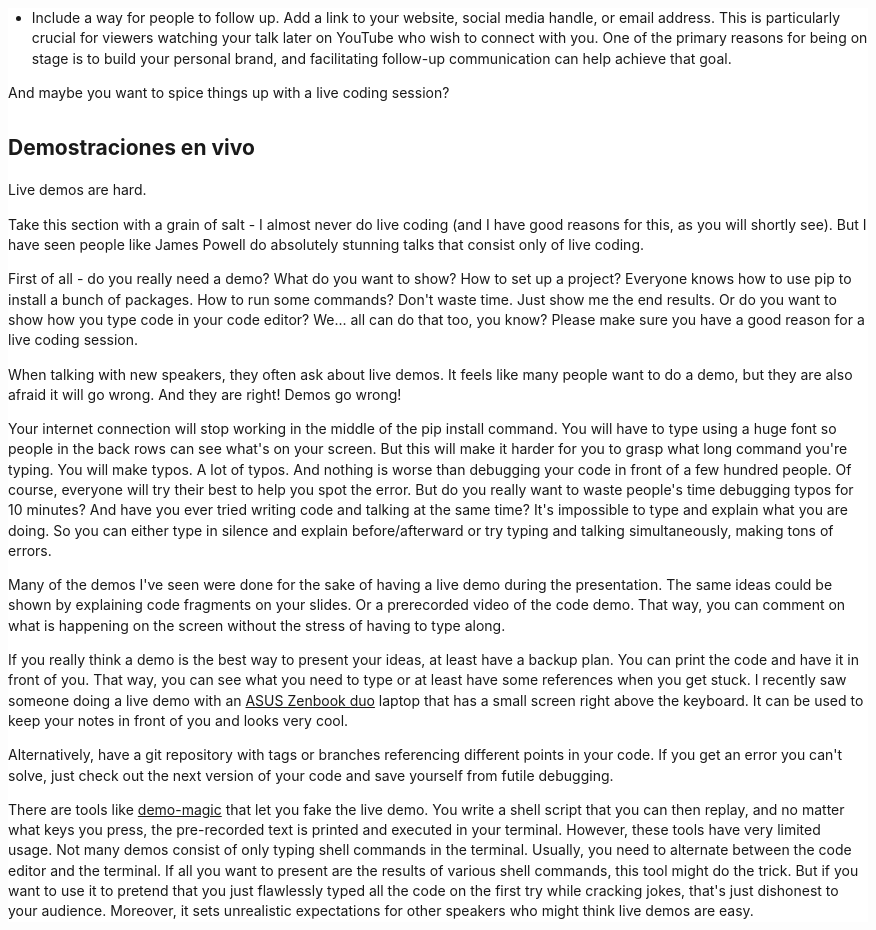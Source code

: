 - Include a way for people to follow up. Add a link to your website, social media handle, or email address. This is particularly crucial for viewers watching your talk later on YouTube who wish to connect with you. One of the primary reasons for being on stage is to build your personal brand, and facilitating follow-up communication can help achieve that goal.

And maybe you want to spice things up with a live coding session?

## Demostraciones en vivo
Live demos are hard.

Take this section with a grain of salt - I almost never do live coding (and I have good reasons for this, as you will shortly see). But I have seen people like James Powell do absolutely stunning talks that consist only of live coding.

First of all - do you really need a demo? What do you want to show? How to set up a project? Everyone knows how to use pip to install a bunch of packages. How to run some commands? Don't waste time. Just show me the end results. Or do you want to show how you type code in your code editor? We... all can do that too, you know? Please make sure you have a good reason for a live coding session.

When talking with new speakers, they often ask about live demos. It feels like many people want to do a demo, but they are also afraid it will go wrong. And they are right! Demos go wrong!

Your internet connection will stop working in the middle of the pip install command. You will have to type using a huge font so people in the back rows can see what's on your screen. But this will make it harder for you to grasp what long command you're typing. You will make typos. A lot of typos. And nothing is worse than debugging your code in front of a few hundred people. Of course, everyone will try their best to help you spot the error. But do you really want to waste people's time debugging typos for 10 minutes? And have you ever tried writing code and talking at the same time? It's impossible to type and explain what you are doing. So you can either type in silence and explain before/afterward or try typing and talking simultaneously, making tons of errors.

Many of the demos I've seen were done for the sake of having a live demo during the presentation. The same ideas could be shown by explaining code fragments on your slides. Or a prerecorded video of the code demo. That way, you can comment on what is happening on the screen without the stress of having to type along.

If you really think a demo is the best way to present your ideas, at least have a backup plan. You can print the code and have it in front of you. That way, you can see what you need to type or at least have some references when you get stuck. I recently saw someone doing a live demo with an [ASUS Zenbook duo](https://www.asus.com/laptops/for-home/zenbook/zenbook-duo-14-ux482/) laptop that has a small screen right above the keyboard. It can be used to keep your notes in front of you and looks very cool.

Alternatively, have a git repository with tags or branches referencing different points in your code. If you get an error you can't solve, just check out the next version of your code and save yourself from futile debugging.

There are tools like [demo-magic](https://github.com/paxtonhare/demo-magic) that let you fake the live demo. You write a shell script that you can then replay, and no matter what keys you press, the pre-recorded text is printed and executed in your terminal. However, these tools have very limited usage. Not many demos consist of only typing shell commands in the terminal. Usually, you need to alternate between the code editor and the terminal. If all you want to present are the results of various shell commands, this tool might do the trick. But if you want to use it to pretend that you just flawlessly typed all the code on the first try while cracking jokes, that's just dishonest to your audience. Moreover, it sets unrealistic expectations for other speakers who might think live demos are easy.
